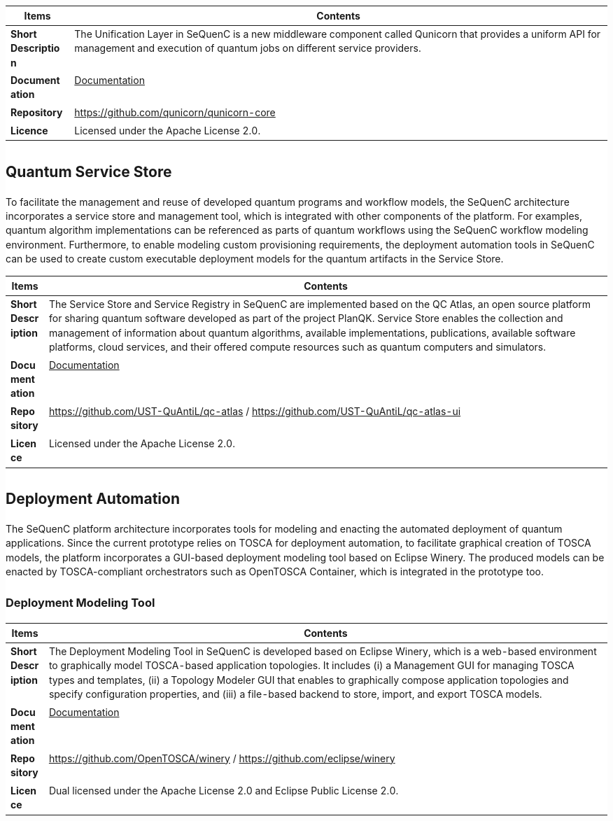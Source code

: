 | Items | Contents |
| --- | --- |
| **Short Description** | The Unification Layer in SeQuenC is a new middleware component called Qunicorn that provides a uniform API for management and execution of quantum jobs on different service providers. |
| **Documentation** | [Documentation](https://qunicorn-core.readthedocs.io/en/latest/#) |
| **Repository** | <https://github.com/qunicorn/qunicorn-core> |
| **Licence**| Licensed under the Apache License 2.0. |


## Quantum Service Store

To facilitate the management and reuse of developed quantum programs and workflow models, the SeQuenC architecture incorporates a service store and management tool, which is integrated with other components of the platform.
For examples, quantum algorithm implementations can be referenced as parts of quantum workflows using the SeQuenC workflow modeling environment. 
Furthermore, to enable modeling custom provisioning requirements, the deployment automation tools in SeQuenC can be used to create custom executable deployment models for the quantum artifacts in the Service Store.

| Items | Contents |
| --- | --- |
| **Short Description** | The Service Store and Service Registry in SeQuenC are implemented based on the QC Atlas, an open source platform for sharing quantum software developed as part of the project PlanQK. Service Store enables the collection and management of information about quantum algorithms, available implementations, publications, available software platforms, cloud services, and their offered compute resources such as quantum computers and simulators. |
| **Documentation** | [Documentation](https://quantil.readthedocs.io/en/latest/user-guide/qc-atlas/) |
| **Repository** | <https://github.com/UST-QuAntiL/qc-atlas> / <https://github.com/UST-QuAntiL/qc-atlas-ui> |
| **Licence**| Licensed under the Apache License 2.0. |




## Deployment Automation
The SeQuenC platform architecture incorporates tools for modeling and enacting the automated deployment of quantum applications. 
Since the current prototype relies on TOSCA for deployment automation, to facilitate graphical creation of TOSCA models, the platform incorporates a GUI-based deployment modeling tool based on Eclipse Winery. 
The produced models can be enacted by TOSCA-compliant orchestrators such as OpenTOSCA Container, which is integrated in the prototype too.

### Deployment Modeling Tool

| Items | Contents |
| --- | --- |
| **Short Description** | The Deployment Modeling Tool in SeQuenC is developed based on Eclipse Winery, which is a web-based environment to graphically model TOSCA-based application topologies. It includes (i) a Management GUI for managing TOSCA types and templates, (ii) a Topology Modeler GUI that enables to graphically compose application topologies and specify configuration properties, and (iii) a file-based backend to store, import, and export TOSCA models. |
| **Documentation** | [Documentation](https://winery.readthedocs.io/) |
| **Repository** | <https://github.com/OpenTOSCA/winery> / <https://github.com/eclipse/winery> |
| **Licence**| Dual licensed under the Apache License 2.0 and Eclipse Public License 2.0. |
